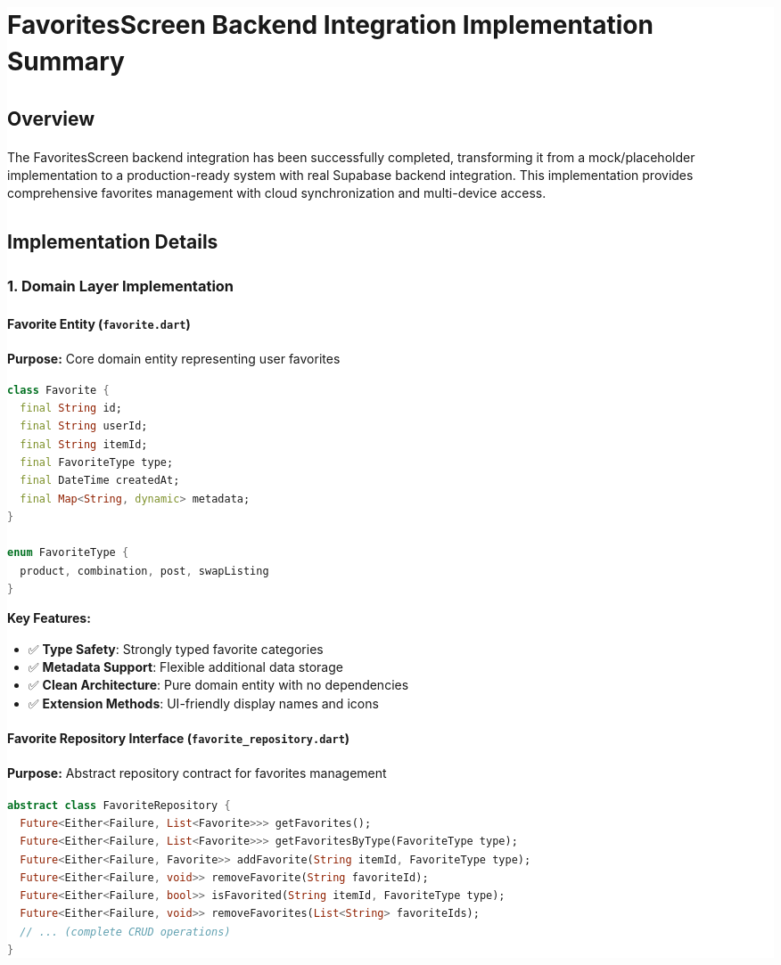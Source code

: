 # FavoritesScreen Backend Integration Implementation Summary

## Overview
The FavoritesScreen backend integration has been successfully completed, transforming it from a mock/placeholder implementation to a production-ready system with real Supabase backend integration. This implementation provides comprehensive favorites management with cloud synchronization and multi-device access.

## Implementation Details

### 1. Domain Layer Implementation

#### Favorite Entity (`favorite.dart`)
**Purpose:** Core domain entity representing user favorites
```dart
class Favorite {
  final String id;
  final String userId;
  final String itemId;
  final FavoriteType type;
  final DateTime createdAt;
  final Map<String, dynamic> metadata;
}

enum FavoriteType {
  product, combination, post, swapListing
}
```

**Key Features:**
- ✅ **Type Safety**: Strongly typed favorite categories
- ✅ **Metadata Support**: Flexible additional data storage
- ✅ **Clean Architecture**: Pure domain entity with no dependencies
- ✅ **Extension Methods**: UI-friendly display names and icons

#### Favorite Repository Interface (`favorite_repository.dart`)
**Purpose:** Abstract repository contract for favorites management
```dart
abstract class FavoriteRepository {
  Future<Either<Failure, List<Favorite>>> getFavorites();
  Future<Either<Failure, List<Favorite>>> getFavoritesByType(FavoriteType type);
  Future<Either<Failure, Favorite>> addFavorite(String itemId, FavoriteType type);
  Future<Either<Failure, void>> removeFavorite(String favoriteId);
  Future<Either<Failure, bool>> isFavorited(String itemId, FavoriteType type);
  Future<Either<Failure, void>> removeFavorites(List<String> favoriteIds);
  // ... (complete CRUD operations)
}
```
